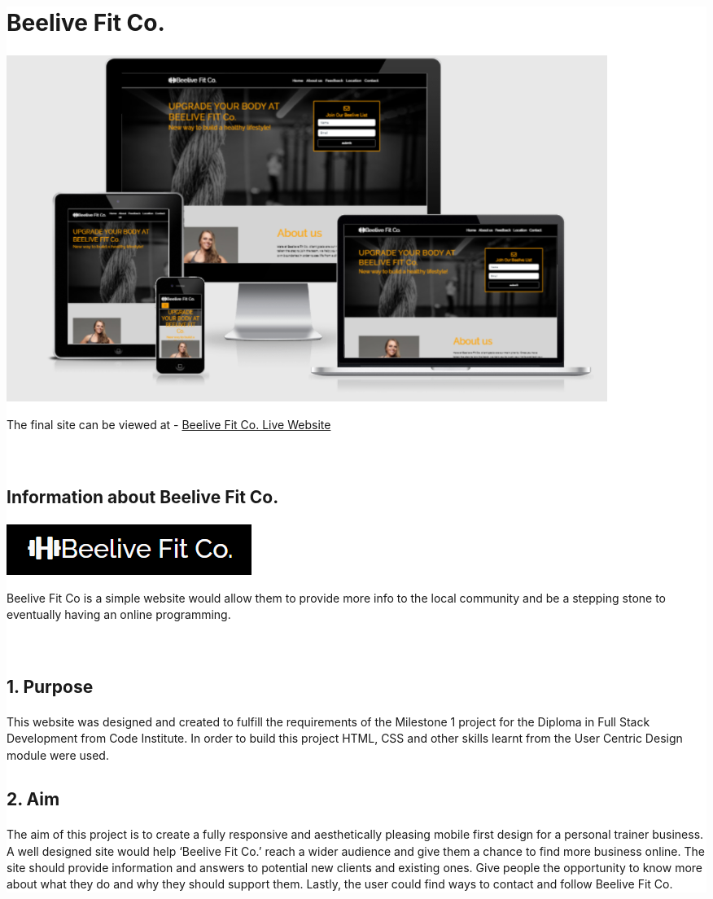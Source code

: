 # Beelive Fit Co.

<img src="readme_files/readmefilesimgs/responsive.png" style="margin: 0;">

The final site can be viewed at  - [Beelive Fit Co. Live Website]()

<p>&nbsp;</p>

## Information about Beelive Fit Co.
<img src="readme_files/readmefilesimgs/logoreadme.png" style="margin: 0;">

Beelive Fit Co is a simple website would allow them to provide more info to the local community and be a stepping stone to eventually having an online programming.

<p>&nbsp;</p>

## 1. Purpose 

This website was designed and created to fulfill the requirements of the Milestone 1 project for the Diploma in Full Stack Development from Code Institute. In order to build this project HTML, CSS and other skills learnt from the User Centric Design module were used. 

## 2. Aim 

The aim of this project is to create a fully responsive and aesthetically pleasing mobile first design for a personal trainer business. A well designed site would help ‘Beelive Fit Co.’ reach a wider audience and give them a chance to find more business online. The site should provide information and answers to potential new clients and existing ones. Give people the opportunity to know more about what they do and why they should support them. Lastly, the user could find ways to contact and follow Beelive Fit Co.

